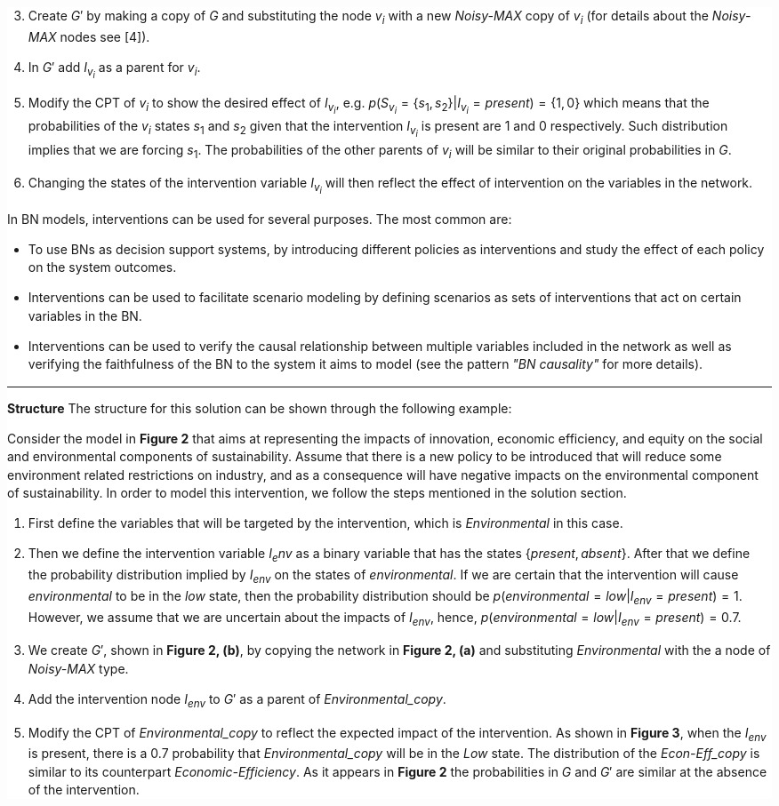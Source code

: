 3. Create $G'$ by making a copy of $G$ and substituting the node $v_i$ with a new *Noisy-MAX* copy of $v_i$ (for details about the *Noisy-MAX* nodes see [4]).

4. In $G'$ add $I_{v_i}$ as a parent for $v_i$.

5. Modify the CPT of $v_i$ to show the desired effect of $I_{v_i}$, e.g. $p(S_{v_i} = \{s_1, s_2\} \vert I_{v_i}=present) = \{1, 0\}$ which means that the probabilities of the $v_i$ states $s_1$ and $s_2$ given that the intervention $I_{v_i}$ is present are $1$ and $0$ respectively. Such distribution implies that we are forcing $s_1$. The probabilities of the other parents of $v_i$ will be similar to their original probabilities in $G$.

6. Changing the states of the intervention variable $I_{v_i}$ will then reflect the effect of intervention on the variables in the network.

In BN models, interventions can be used for several purposes. The most common are:

- To use BNs as decision support systems, by introducing different policies as interventions and study the effect of each policy on the system outcomes.

- Interventions can be used to facilitate scenario modeling by defining scenarios as sets of interventions that act on certain variables in the BN.

- Interventions can be used to verify the causal relationship between multiple variables included in the network as well as verifying the faithfulness of the BN to the system it aims to model (see the pattern *"BN causality"* for more details).



***

**Structure**
The structure for this solution can be shown through the following example:

Consider the model in <b>Figure 2</b> that aims at representing the impacts of innovation, economic efficiency, and equity on the social and environmental components of sustainability. Assume that there is a new policy to be introduced that will reduce some environment related restrictions on industry, and as a consequence will have negative impacts on the environmental component of sustainability. In order to model this intervention, we follow the steps mentioned in the solution section.

1. First define the variables that will be targeted by the intervention, which is *Environmental* in this case.

2. Then we define the intervention variable $I_env$ as a binary variable that has the states $\{present, absent\}$. After that we define the probability distribution implied by $I_{env}$ on the states of *environmental*. If we are certain that the intervention will cause *environmental* to be in the *low* state, then the probability distribution should be $p(environmental=low \vert I_{env}=present)=1$. However, we assume that we are uncertain about the impacts of $I_{env}$, hence, $p(environmental=low \vert I_{env}=present)=0.7$.

3. We create $G'$, shown in <b>Figure 2, (b)</b>, by copying the network in <b>Figure 2, (a)</b> and substituting *Environmental* with the a node of *Noisy-MAX* type.

4. Add the intervention node $I_{env}$ to $G'$ as a parent of *Environmental_copy*.

5. Modify the CPT of *Environmental_copy* to reflect the expected impact of the intervention. As shown in <b>Figure 3</b>, when the $I_{env}$ is present, there is a $0.7$ probability that *Environmental_copy* will be in the *Low* state. The distribution of the *Econ-Eff_copy* is similar to its counterpart *Economic-Efficiency*. As it appears in <b>Figure 2</b> the probabilities in $G$ and $G'$ are similar at the absence of the intervention.

